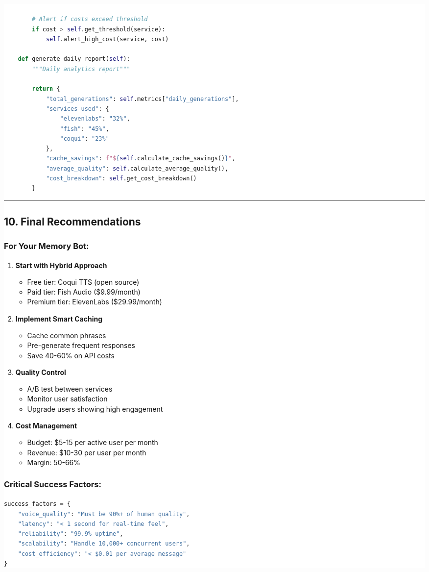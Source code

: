 ```python

        # Alert if costs exceed threshold
        if cost > self.get_threshold(service):
            self.alert_high_cost(service, cost)

    def generate_daily_report(self):
        """Daily analytics report"""

        return {
            "total_generations": self.metrics["daily_generations"],
            "services_used": {
                "elevenlabs": "32%",
                "fish": "45%",
                "coqui": "23%"
            },
            "cache_savings": f"${self.calculate_cache_savings()}",
            "average_quality": self.calculate_average_quality(),
            "cost_breakdown": self.get_cost_breakdown()
        }
```

---

## 10. Final Recommendations

### **For Your Memory Bot:**

1. **Start with Hybrid Approach**
   - Free tier: Coqui TTS (open source)
   - Paid tier: Fish Audio ($9.99/month)
   - Premium tier: ElevenLabs ($29.99/month)

2. **Implement Smart Caching**
   - Cache common phrases
   - Pre-generate frequent responses
   - Save 40-60% on API costs

3. **Quality Control**
   - A/B test between services
   - Monitor user satisfaction
   - Upgrade users showing high engagement

4. **Cost Management**
   - Budget: $5-15 per active user per month
   - Revenue: $10-30 per user per month
   - Margin: 50-66%

### **Critical Success Factors:**

```python
success_factors = {
    "voice_quality": "Must be 90%+ of human quality",
    "latency": "< 1 second for real-time feel",
    "reliability": "99.9% uptime",
    "scalability": "Handle 10,000+ concurrent users",
    "cost_efficiency": "< $0.01 per average message"
}
```
